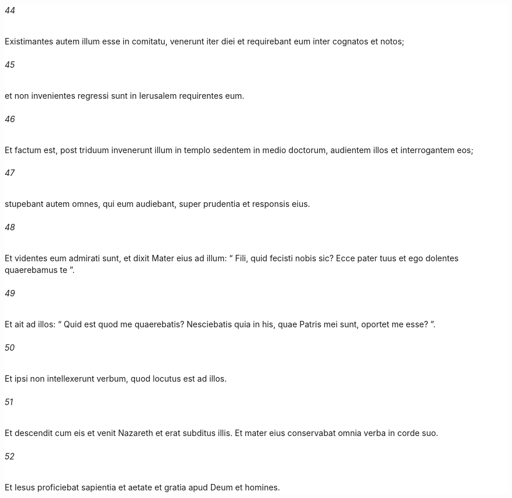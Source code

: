 ###### 44
Existimantes autem illum esse in comitatu, venerunt iter diei et requirebant eum inter cognatos et notos; 
###### 45
et non invenientes regressi sunt in Ierusalem requirentes eum. 
###### 46
Et factum est, post triduum invenerunt illum in templo sedentem in medio doctorum, audientem illos et interrogantem eos; 
###### 47
stupebant autem omnes, qui eum audiebant, super prudentia et responsis eius. 
###### 48
Et videntes eum admirati sunt, et dixit Mater eius ad illum: “ Fili, quid fecisti nobis sic? Ecce pater tuus et ego dolentes quaerebamus te ”. 
###### 49
Et ait ad illos: “ Quid est quod me quaerebatis? Nesciebatis quia in his, quae Patris mei sunt, oportet me esse? ”. 
###### 50
Et ipsi non intellexerunt verbum, quod locutus est ad illos.
###### 51
Et descendit cum eis et venit Nazareth et erat subditus illis. Et mater eius conservabat omnia verba in corde suo. 
###### 52
Et Iesus proficiebat sapientia et aetate et gratia apud Deum et homines.
